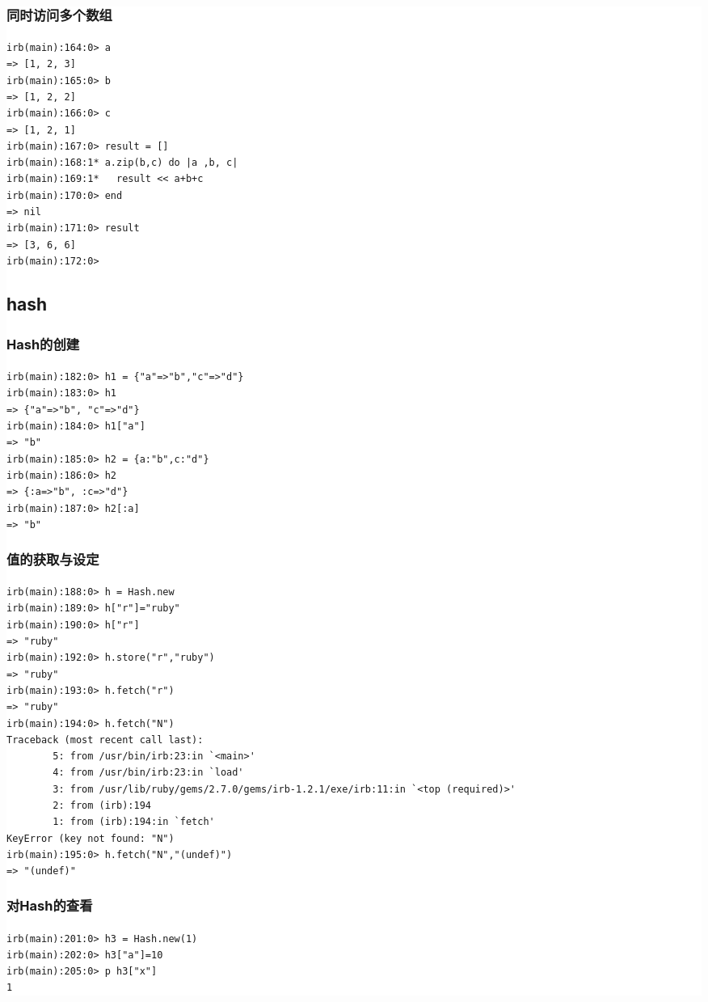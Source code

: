 ```
```
### 同时访问多个数组
```
irb(main):164:0> a
=> [1, 2, 3]
irb(main):165:0> b
=> [1, 2, 2]
irb(main):166:0> c
=> [1, 2, 1]
irb(main):167:0> result = []
irb(main):168:1* a.zip(b,c) do |a ,b, c|
irb(main):169:1*   result << a+b+c
irb(main):170:0> end
=> nil
irb(main):171:0> result
=> [3, 6, 6]
irb(main):172:0> 
```
## hash
### Hash的创建
```
irb(main):182:0> h1 = {"a"=>"b","c"=>"d"}
irb(main):183:0> h1
=> {"a"=>"b", "c"=>"d"}
irb(main):184:0> h1["a"]
=> "b"
irb(main):185:0> h2 = {a:"b",c:"d"}
irb(main):186:0> h2
=> {:a=>"b", :c=>"d"}
irb(main):187:0> h2[:a]
=> "b"
```
### 值的获取与设定
```
irb(main):188:0> h = Hash.new
irb(main):189:0> h["r"]="ruby"
irb(main):190:0> h["r"]
=> "ruby"
irb(main):192:0> h.store("r","ruby")
=> "ruby"
irb(main):193:0> h.fetch("r")
=> "ruby"
irb(main):194:0> h.fetch("N")
Traceback (most recent call last):
        5: from /usr/bin/irb:23:in `<main>'
        4: from /usr/bin/irb:23:in `load'
        3: from /usr/lib/ruby/gems/2.7.0/gems/irb-1.2.1/exe/irb:11:in `<top (required)>'
        2: from (irb):194
        1: from (irb):194:in `fetch'
KeyError (key not found: "N")
irb(main):195:0> h.fetch("N","(undef)")
=> "(undef)"
```
###  对Hash的查看
```
irb(main):201:0> h3 = Hash.new(1)
irb(main):202:0> h3["a"]=10
irb(main):205:0> p h3["x"]
1
```
```
```